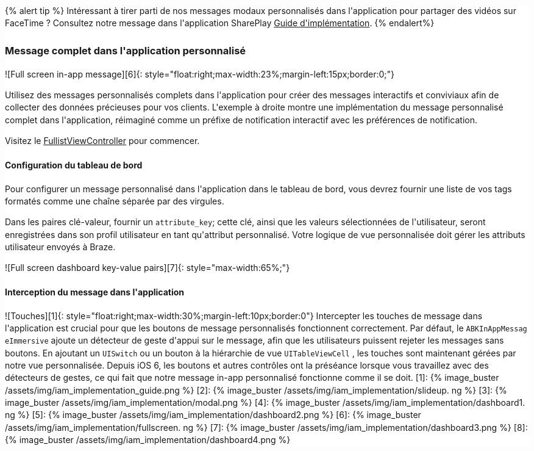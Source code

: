 {% alert tip %}
Intéressant à tirer parti de nos messages modaux personnalisés dans l'application pour partager des vidéos sur FaceTime ? Consultez notre message dans l'application SharePlay [Guide d'implémentation]({{site.baseurl}}/developer_guide/platform_integration_guides/ios/in-app_messaging/implementation_guide/shareplay/).
{% endalert%}

### Message complet dans l'application personnalisé

!\[Full screen in-app message\]\[6\]{: style="float:right;max-width:23%;margin-left:15px;border:0;"}

Utilisez des messages personnalisés complets dans l'application pour créer des messages interactifs et conviviaux afin de collecter des données précieuses pour vos clients. L'exemple à droite montre une implémentation du message personnalisé complet dans l'application, réimaginé comme un préfixe de notification interactif avec les préférences de notification.

Visitez le [FullistViewController](https://github.com/braze-inc/braze-growth-shares-ios-demo-app/blob/master/Braze-Demo/ViewController/In-App-Messages/FullListViewController/FullListViewController.swift) pour commencer.

#### Configuration du tableau de bord

Pour configurer un message personnalisé dans l'application dans le tableau de bord, vous devrez fournir une liste de vos tags formatés comme une chaîne séparée par des virgules.

Dans les paires clé-valeur, fournir un `attribute_key`; cette clé, ainsi que les valeurs sélectionnées de l'utilisateur, seront enregistrées dans son profil utilisateur en tant qu'attribut personnalisé. Votre logique de vue personnalisée doit gérer les attributs utilisateur envoyés à Braze.

!\[Full screen dashboard key-value pairs\]\[7\]{: style="max-width:65%;"}

#### Interception du message dans l'application
!\[Touches\]\[1\]{: style="float:right;max-width:30%;margin-left:10px;border:0"} Intercepter les touches de message dans l'application est crucial pour que les boutons de message personnalisés fonctionnent correctement. Par défaut, le `ABKInAppMessageImmersive` ajoute un détecteur de geste d'appui sur le message, afin que les utilisateurs puissent rejeter les messages sans boutons. En ajoutant un `UISwitch` ou un bouton à la hiérarchie de vue `UITableViewCell` , les touches sont maintenant gérées par notre vue personnalisée. Depuis iOS 6, les boutons et autres contrôles ont la préséance lorsque vous travaillez avec des détecteurs de gestes, ce qui fait que notre message in-app personnalisé fonctionne comme il se doit.
[1]: {% image_buster /assets/img/iam_implementation_guide.png %} [2]: {% image_buster /assets/img/iam_implementation/slideup. ng %} [3]: {% image_buster /assets/img/iam_implementation/modal.png %} [4]: {% image_buster /assets/img/iam_implementation/dashboard1. ng %} [5]: {% image_buster /assets/img/iam_implementation/dashboard2.png %} [6]: {% image_buster /assets/img/iam_implementation/fullscreen. ng %} [7]: {% image_buster /assets/img/iam_implementation/dashboard3.png %} [8]: {% image_buster /assets/img/iam_implementation/dashboard4.png %}
